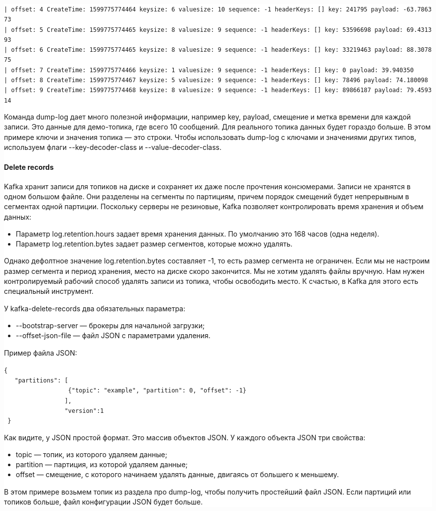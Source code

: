 ```
| offset: 4 CreateTime: 1599775774464 keysize: 6 valuesize: 10 sequence: -1 headerKeys: [] key: 241795 payload: -63.786373
| offset: 5 CreateTime: 1599775774465 keysize: 8 valuesize: 9 sequence: -1 headerKeys: [] key: 53596698 payload: 69.431393
| offset: 6 CreateTime: 1599775774465 keysize: 8 valuesize: 9 sequence: -1 headerKeys: [] key: 33219463 payload: 88.307875
| offset: 7 CreateTime: 1599775774466 keysize: 1 valuesize: 9 sequence: -1 headerKeys: [] key: 0 payload: 39.940350
| offset: 8 CreateTime: 1599775774467 keysize: 5 valuesize: 9 sequence: -1 headerKeys: [] key: 78496 payload: 74.180098
| offset: 9 CreateTime: 1599775774468 keysize: 8 valuesize: 9 sequence: -1 headerKeys: [] key: 89866187 payload: 79.459314
```

Команда dump-log дает много полезной информации, например key, payload, смещение и метка времени для каждой записи. Это данные для демо-топика, где всего 10 сообщений. Для реального топика данных будет гораздо больше. В этом примере ключи и значения топика — это строки. Чтобы использовать dump-log с ключами и значениями других типов, используем флаги --key-decoder-class и --value-decoder-class.

#### Delete records
Kafka хранит записи для топиков на диске и сохраняет их даже после прочтения консюмерами. Записи не хранятся в одном большом файле. Они разделены на сегменты по партициям, причем порядок смещений будет непрерывным в сегментах одной партиции. Поскольку серверы не резиновые, Kafka позволяет контролировать время хранения и объем данных:
- Параметр log.retention.hours задает время хранения данных. По умолчанию это 168 часов (одна неделя).
- Параметр log.retention.bytes задает размер сегментов, которые можно удалять.

Однако дефолтное значение log.retention.bytes составляет -1, то есть размер сегмента не ограничен. Если мы не настроим размер сегмента и период хранения, место на диске скоро закончится. Мы не хотим удалять файлы вручную. Нам нужен контролируемый рабочий способ удалять записи из топика, чтобы освободить место. К счастью, в Kafka для этого есть специальный инструмент.

У kafka-delete-records два обязательных параметра:
- --bootstrap-server — брокеры для начальной загрузки;
- --offset-json-file — файл JSON с параметрами удаления.

Пример файла JSON:
```
{
   "partitions": [
                  {"topic": "example", "partition": 0, "offset": -1}
                 ],
                 "version":1
 }
```

Как видите, у JSON простой формат. Это массив объектов JSON. У каждого объекта JSON три свойства:

- topic — топик, из которого удаляем данные;
- partition — партиция, из которой удаляем данные;
- offset — смещение, с которого начинаем удалять данные, двигаясь от большего к меньшему.

В этом примере возьмем топик из раздела про dump-log, чтобы получить простейший файл JSON. Если партиций или топиков больше, файл конфигурации JSON будет больше.
